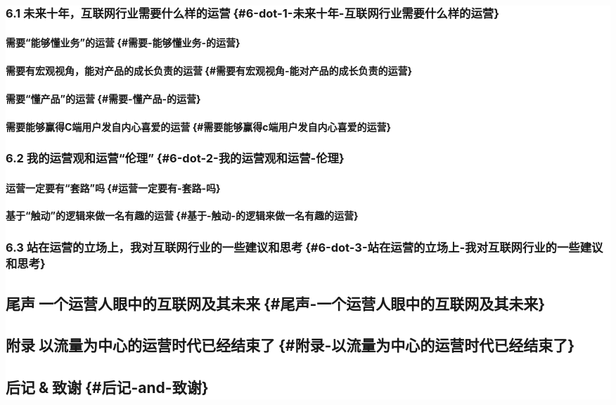 ### 6.1 未来十年，互联网行业需要什么样的运营 {#6-dot-1-未来十年-互联网行业需要什么样的运营}


#### 需要“能够懂业务”的运营 {#需要-能够懂业务-的运营}


#### 需要有宏观视角，能对产品的成长负责的运营 {#需要有宏观视角-能对产品的成长负责的运营}


#### 需要“懂产品”的运营 {#需要-懂产品-的运营}


#### 需要能够赢得C端用户发自内心喜爱的运营 {#需要能够赢得c端用户发自内心喜爱的运营}


### 6.2 我的运营观和运营“伦理” {#6-dot-2-我的运营观和运营-伦理}


#### 运营一定要有“套路”吗 {#运营一定要有-套路-吗}


#### 基于“触动”的逻辑来做一名有趣的运营 {#基于-触动-的逻辑来做一名有趣的运营}


### 6.3 站在运营的立场上，我对互联网行业的一些建议和思考 {#6-dot-3-站在运营的立场上-我对互联网行业的一些建议和思考}


## 尾声 一个运营人眼中的互联网及其未来 {#尾声-一个运营人眼中的互联网及其未来}


## 附录 以流量为中心的运营时代已经结束了 {#附录-以流量为中心的运营时代已经结束了}


## 后记 & 致谢 {#后记-and-致谢}
